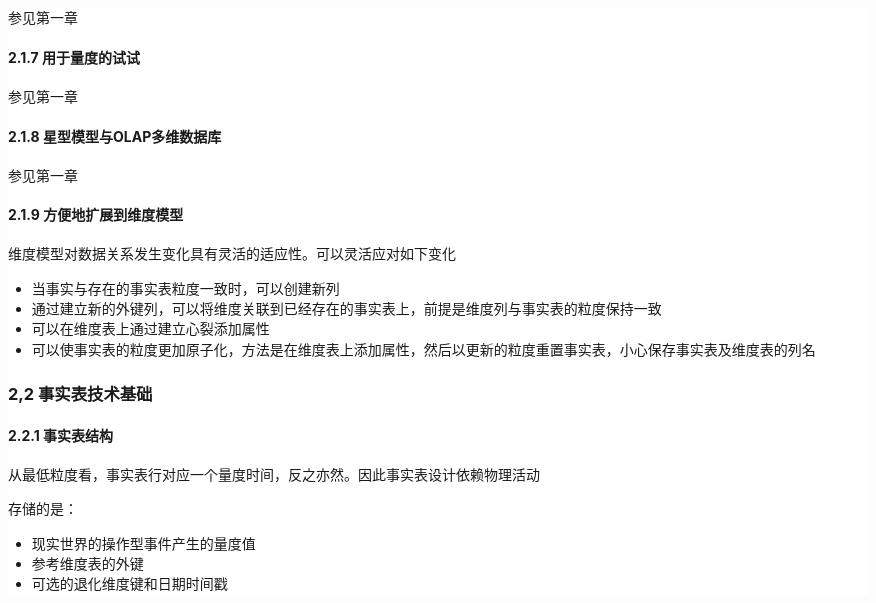 参见第一章

#### 2.1.7 用于量度的试试 [](https://www.rectcircle.cn/posts/%E6%95%B0%E6%8D%AE%E4%BB%93%E5%BA%93%E5%B7%A5%E5%85%B7%E7%AE%B1%E7%BB%B4%E5%BA%A6%E5%BB%BA%E6%A8%A1%E6%9D%83%E5%A8%81%E6%8C%87%E5%8D%97%E7%AC%AC%E4%B8%89%E7%89%88%E8%AF%BB%E4%B9%A6%E7%AC%94%E8%AE%B0/#2-1-7-%E7%94%A8%E4%BA%8E%E9%87%8F%E5%BA%A6%E7%9A%84%E8%AF%95%E8%AF%95)

参见第一章

#### 2.1.8 星型模型与OLAP多维数据库 [](https://www.rectcircle.cn/posts/%E6%95%B0%E6%8D%AE%E4%BB%93%E5%BA%93%E5%B7%A5%E5%85%B7%E7%AE%B1%E7%BB%B4%E5%BA%A6%E5%BB%BA%E6%A8%A1%E6%9D%83%E5%A8%81%E6%8C%87%E5%8D%97%E7%AC%AC%E4%B8%89%E7%89%88%E8%AF%BB%E4%B9%A6%E7%AC%94%E8%AE%B0/#2-1-8-%E6%98%9F%E5%9E%8B%E6%A8%A1%E5%9E%8B%E4%B8%8Eolap%E5%A4%9A%E7%BB%B4%E6%95%B0%E6%8D%AE%E5%BA%93)

参见第一章

#### 2.1.9 方便地扩展到维度模型 [](https://www.rectcircle.cn/posts/%E6%95%B0%E6%8D%AE%E4%BB%93%E5%BA%93%E5%B7%A5%E5%85%B7%E7%AE%B1%E7%BB%B4%E5%BA%A6%E5%BB%BA%E6%A8%A1%E6%9D%83%E5%A8%81%E6%8C%87%E5%8D%97%E7%AC%AC%E4%B8%89%E7%89%88%E8%AF%BB%E4%B9%A6%E7%AC%94%E8%AE%B0/#2-1-9-%E6%96%B9%E4%BE%BF%E5%9C%B0%E6%89%A9%E5%B1%95%E5%88%B0%E7%BB%B4%E5%BA%A6%E6%A8%A1%E5%9E%8B)

维度模型对数据关系发生变化具有灵活的适应性。可以灵活应对如下变化

-   当事实与存在的事实表粒度一致时，可以创建新列
-   通过建立新的外键列，可以将维度关联到已经存在的事实表上，前提是维度列与事实表的粒度保持一致
-   可以在维度表上通过建立心裂添加属性
-   可以使事实表的粒度更加原子化，方法是在维度表上添加属性，然后以更新的粒度重置事实表，小心保存事实表及维度表的列名

### 2,2 事实表技术基础 [](https://www.rectcircle.cn/posts/%E6%95%B0%E6%8D%AE%E4%BB%93%E5%BA%93%E5%B7%A5%E5%85%B7%E7%AE%B1%E7%BB%B4%E5%BA%A6%E5%BB%BA%E6%A8%A1%E6%9D%83%E5%A8%81%E6%8C%87%E5%8D%97%E7%AC%AC%E4%B8%89%E7%89%88%E8%AF%BB%E4%B9%A6%E7%AC%94%E8%AE%B0/#2-2-%E4%BA%8B%E5%AE%9E%E8%A1%A8%E6%8A%80%E6%9C%AF%E5%9F%BA%E7%A1%80)

#### 2.2.1 事实表结构 [](https://www.rectcircle.cn/posts/%E6%95%B0%E6%8D%AE%E4%BB%93%E5%BA%93%E5%B7%A5%E5%85%B7%E7%AE%B1%E7%BB%B4%E5%BA%A6%E5%BB%BA%E6%A8%A1%E6%9D%83%E5%A8%81%E6%8C%87%E5%8D%97%E7%AC%AC%E4%B8%89%E7%89%88%E8%AF%BB%E4%B9%A6%E7%AC%94%E8%AE%B0/#2-2-1-%E4%BA%8B%E5%AE%9E%E8%A1%A8%E7%BB%93%E6%9E%84)

从最低粒度看，事实表行对应一个量度时间，反之亦然。因此事实表设计依赖物理活动

存储的是：

-   现实世界的操作型事件产生的量度值
-   参考维度表的外键
-   可选的退化维度键和日期时间戳
